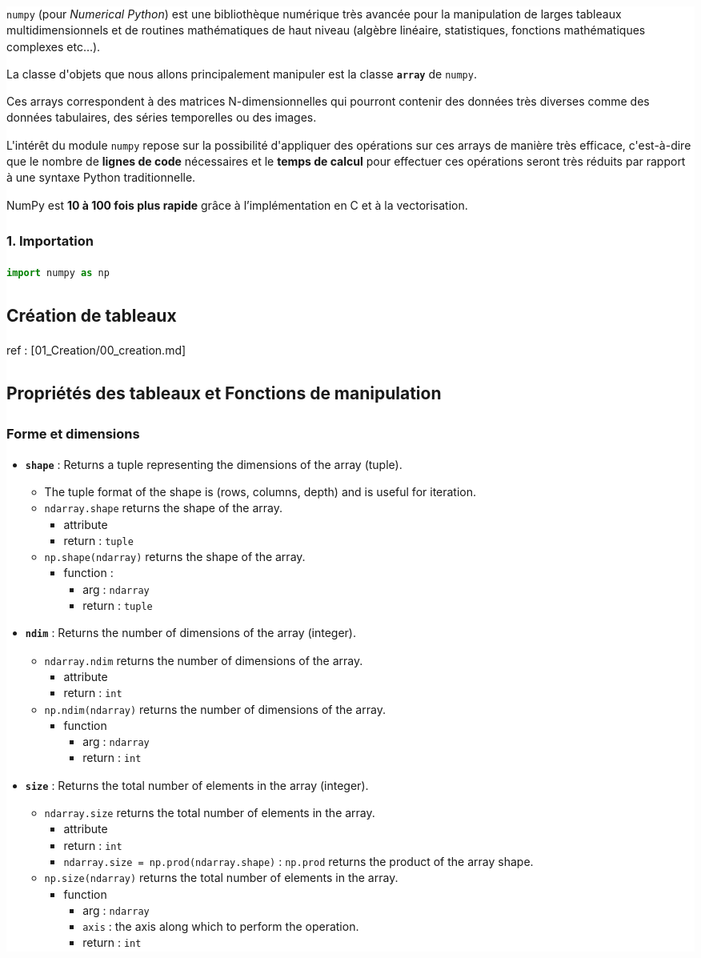`numpy` (pour _Numerical Python_) est une bibliothèque numérique très avancée pour la manipulation de larges tableaux multidimensionnels et de routines mathématiques de haut niveau (algèbre linéaire, statistiques, fonctions mathématiques complexes etc...).

La classe d'objets que nous allons principalement manipuler est la classe **`array`** de `numpy`.

Ces arrays correspondent à des matrices N-dimensionnelles qui pourront contenir des données très diverses comme des données tabulaires, des séries temporelles ou des images.

L'intérêt du module `numpy` repose sur la possibilité d'appliquer des opérations sur ces arrays de manière très efficace, c'est-à-dire que le nombre de **lignes de code** nécessaires et le **temps de calcul** pour effectuer ces opérations seront très réduits par rapport à une syntaxe Python traditionnelle.

NumPy est **10 à 100 fois plus rapide** grâce à l’implémentation en C et à la vectorisation.

<h3 id="importation">1. Importation</h3>

```python
import numpy as np
```

<h2 id="creation">Création de tableaux</h2>
ref : [01_Creation/00_creation.md]


<h2 id="properties">Propriétés des tableaux et Fonctions de manipulation</h2>

<h3 id="shape">Forme et dimensions</h3>

- **`shape`** : Returns a tuple representing the dimensions of the array (tuple).
  - The tuple format of the shape is (rows, columns, depth) and is useful for iteration.
  - `ndarray.shape` returns the shape of the array.
    - attribute
    - return : `tuple`
  - `np.shape(ndarray)` returns the shape of the array.
    - function :
      - arg : `ndarray`
      - return : `tuple`

- **`ndim`** : Returns the number of dimensions of the array (integer).
  - `ndarray.ndim` returns the number of dimensions of the array.
    - attribute
    - return : `int`
  - `np.ndim(ndarray)` returns the number of dimensions of the array.
    - function
      - arg : `ndarray`
      - return : `int`

- **`size`** : Returns the total number of elements in the array (integer).
  - `ndarray.size` returns the total number of elements in the array.
    - attribute
    - return : `int`
    - `ndarray.size = np.prod(ndarray.shape)` : `np.prod` returns the product of the array shape.
  - `np.size(ndarray)` returns the total number of elements in the array.
    - function
      - arg : `ndarray`
      - `axis` : the axis along which to perform the operation.
      - return : `int`

